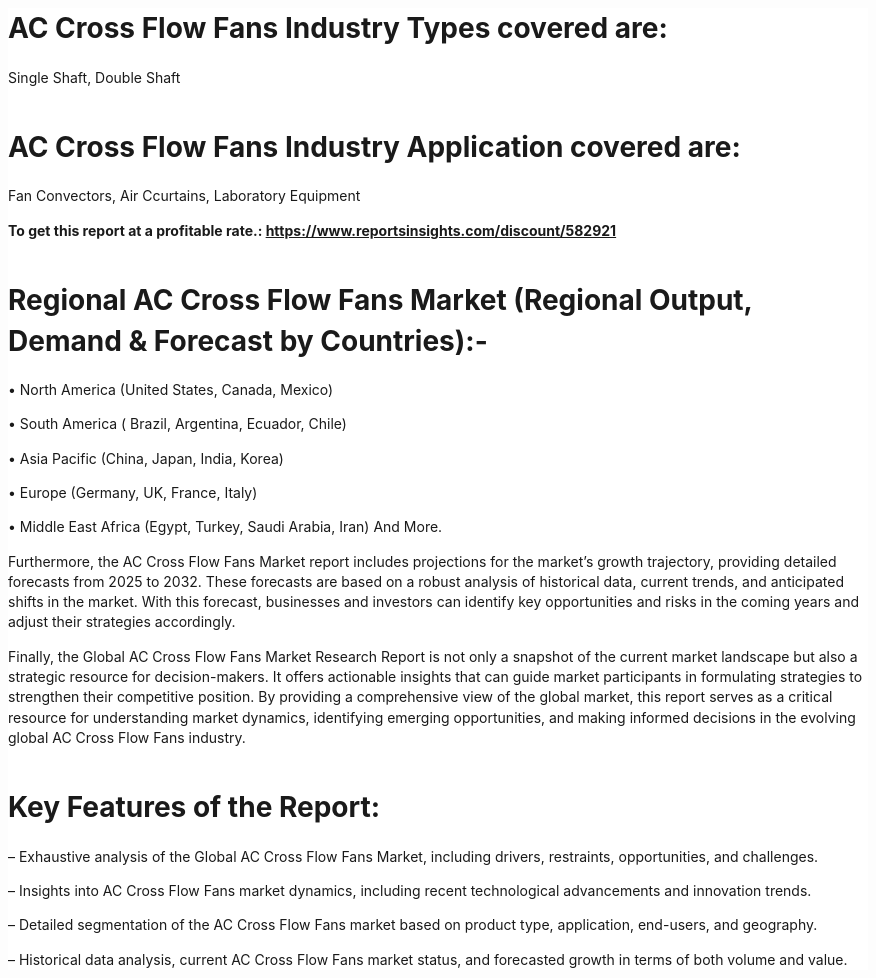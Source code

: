 # <strong>AC Cross Flow Fans Industry Types covered are:</strong>

Single Shaft, Double Shaft

# <strong>AC Cross Flow Fans Industry Application covered are:</strong>

Fan Convectors, Air Ccurtains, Laboratory Equipment

<strong>To get this report at a profitable rate.: <a href=https://www.reportsinsights.com/discount/582921>https://www.reportsinsights.com/discount/582921</a></strong>

# <strong>Regional AC Cross Flow Fans Market (Regional Output, Demand &amp; Forecast by Countries):-</strong>

• North America (United States, Canada, Mexico)

• South America ( Brazil, Argentina, Ecuador, Chile)

• Asia Pacific (China, Japan, India, Korea)

• Europe (Germany, UK, France, Italy)

• Middle East Africa (Egypt, Turkey, Saudi Arabia, Iran) And More.

Furthermore, the AC Cross Flow Fans Market report includes projections for the market’s growth trajectory, providing detailed forecasts from 2025 to 2032. These forecasts are based on a robust analysis of historical data, current trends, and anticipated shifts in the market. With this forecast, businesses and investors can identify key opportunities and risks in the coming years and adjust their strategies accordingly.

Finally, the Global AC Cross Flow Fans Market Research Report is not only a snapshot of the current market landscape but also a strategic resource for decision-makers. It offers actionable insights that can guide market participants in formulating strategies to strengthen their competitive position. By providing a comprehensive view of the global market, this report serves as a critical resource for understanding market dynamics, identifying emerging opportunities, and making informed decisions in the evolving global AC Cross Flow Fans industry.

# <strong>Key Features of the Report:</strong>

– Exhaustive analysis of the Global AC Cross Flow Fans Market, including drivers, restraints, opportunities, and challenges.

– Insights into AC Cross Flow Fans market dynamics, including recent technological advancements and innovation trends.

– Detailed segmentation of the AC Cross Flow Fans market based on product type, application, end-users, and geography.

– Historical data analysis, current AC Cross Flow Fans market status, and forecasted growth in terms of both volume and value.
